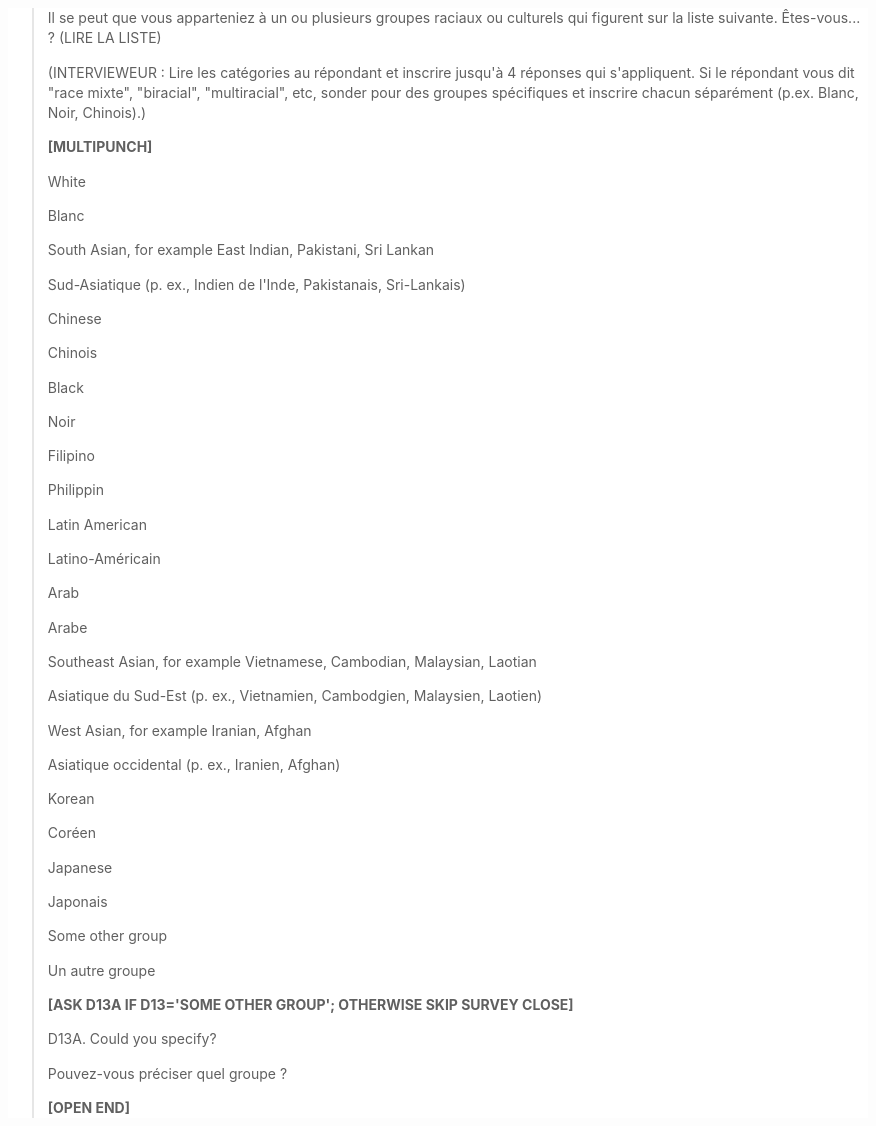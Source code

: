 > Il se peut que vous apparteniez à un ou plusieurs groupes raciaux ou culturels qui figurent sur la liste suivante. Êtes-vous... ? (LIRE LA LISTE)
>
> (INTERVIEWEUR : Lire les catégories au répondant et inscrire jusqu'à 4 réponses qui s'appliquent. Si le répondant vous dit "race mixte", "biracial", "multiracial", etc, sonder pour des groupes spécifiques et inscrire chacun séparément (p.ex. Blanc, Noir, Chinois).)
>
> **\[MULTIPUNCH\]**
>
> White
>
> Blanc
>
> South Asian, for example East Indian, Pakistani, Sri Lankan
>
> Sud-Asiatique (p. ex., Indien de l'Inde, Pakistanais, Sri-Lankais)
>
> Chinese
>
> Chinois
>
> Black
>
> Noir
>
> Filipino
>
> Philippin
>
> Latin American
>
> Latino-Américain
>
> Arab
>
> Arabe
>
> Southeast Asian, for example Vietnamese, Cambodian, Malaysian, Laotian
>
> Asiatique du Sud-Est (p. ex., Vietnamien, Cambodgien, Malaysien, Laotien)
>
> West Asian, for example Iranian, Afghan
>
> Asiatique occidental (p. ex., Iranien, Afghan)
>
> Korean
>
> Coréen
>
> Japanese
>
> Japonais
>
> Some other group
>
> Un autre groupe
>
> **\[ASK D13A IF D13='SOME OTHER GROUP'; OTHERWISE SKIP SURVEY CLOSE\]**
>
> D13A. Could you specify?
>
> Pouvez-vous préciser quel groupe ?
>
> **\[OPEN END\]**